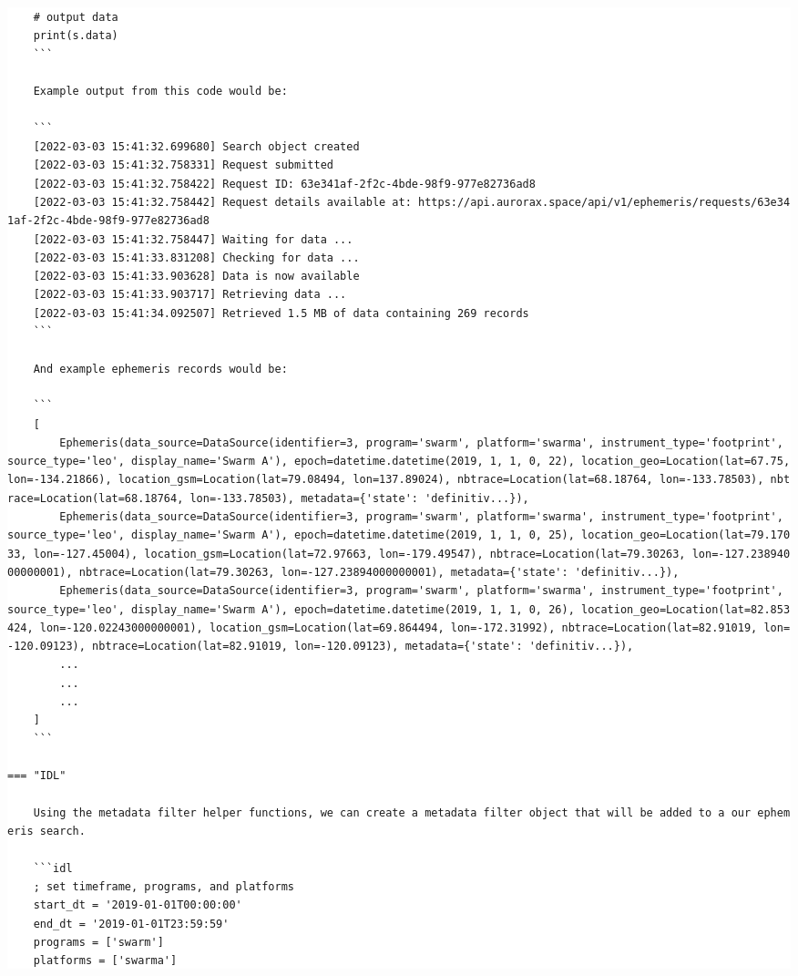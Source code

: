         # output data
        print(s.data)
        ```

        Example output from this code would be:

        ```
        [2022-03-03 15:41:32.699680] Search object created
        [2022-03-03 15:41:32.758331] Request submitted
        [2022-03-03 15:41:32.758422] Request ID: 63e341af-2f2c-4bde-98f9-977e82736ad8
        [2022-03-03 15:41:32.758442] Request details available at: https://api.aurorax.space/api/v1/ephemeris/requests/63e341af-2f2c-4bde-98f9-977e82736ad8
        [2022-03-03 15:41:32.758447] Waiting for data ...
        [2022-03-03 15:41:33.831208] Checking for data ...
        [2022-03-03 15:41:33.903628] Data is now available
        [2022-03-03 15:41:33.903717] Retrieving data ...
        [2022-03-03 15:41:34.092507] Retrieved 1.5 MB of data containing 269 records
        ```

        And example ephemeris records would be:

        ```
        [
            Ephemeris(data_source=DataSource(identifier=3, program='swarm', platform='swarma', instrument_type='footprint', source_type='leo', display_name='Swarm A'), epoch=datetime.datetime(2019, 1, 1, 0, 22), location_geo=Location(lat=67.75, lon=-134.21866), location_gsm=Location(lat=79.08494, lon=137.89024), nbtrace=Location(lat=68.18764, lon=-133.78503), nbtrace=Location(lat=68.18764, lon=-133.78503), metadata={'state': 'definitiv...}),
            Ephemeris(data_source=DataSource(identifier=3, program='swarm', platform='swarma', instrument_type='footprint', source_type='leo', display_name='Swarm A'), epoch=datetime.datetime(2019, 1, 1, 0, 25), location_geo=Location(lat=79.17033, lon=-127.45004), location_gsm=Location(lat=72.97663, lon=-179.49547), nbtrace=Location(lat=79.30263, lon=-127.23894000000001), nbtrace=Location(lat=79.30263, lon=-127.23894000000001), metadata={'state': 'definitiv...}),
            Ephemeris(data_source=DataSource(identifier=3, program='swarm', platform='swarma', instrument_type='footprint', source_type='leo', display_name='Swarm A'), epoch=datetime.datetime(2019, 1, 1, 0, 26), location_geo=Location(lat=82.853424, lon=-120.02243000000001), location_gsm=Location(lat=69.864494, lon=-172.31992), nbtrace=Location(lat=82.91019, lon=-120.09123), nbtrace=Location(lat=82.91019, lon=-120.09123), metadata={'state': 'definitiv...}),
            ...
            ...
            ...
        ]
        ```
    
    === "IDL"

        Using the metadata filter helper functions, we can create a metadata filter object that will be added to a our ephemeris search.

        ```idl
        ; set timeframe, programs, and platforms
        start_dt = '2019-01-01T00:00:00'
        end_dt = '2019-01-01T23:59:59'
        programs = ['swarm']
        platforms = ['swarma']
        
